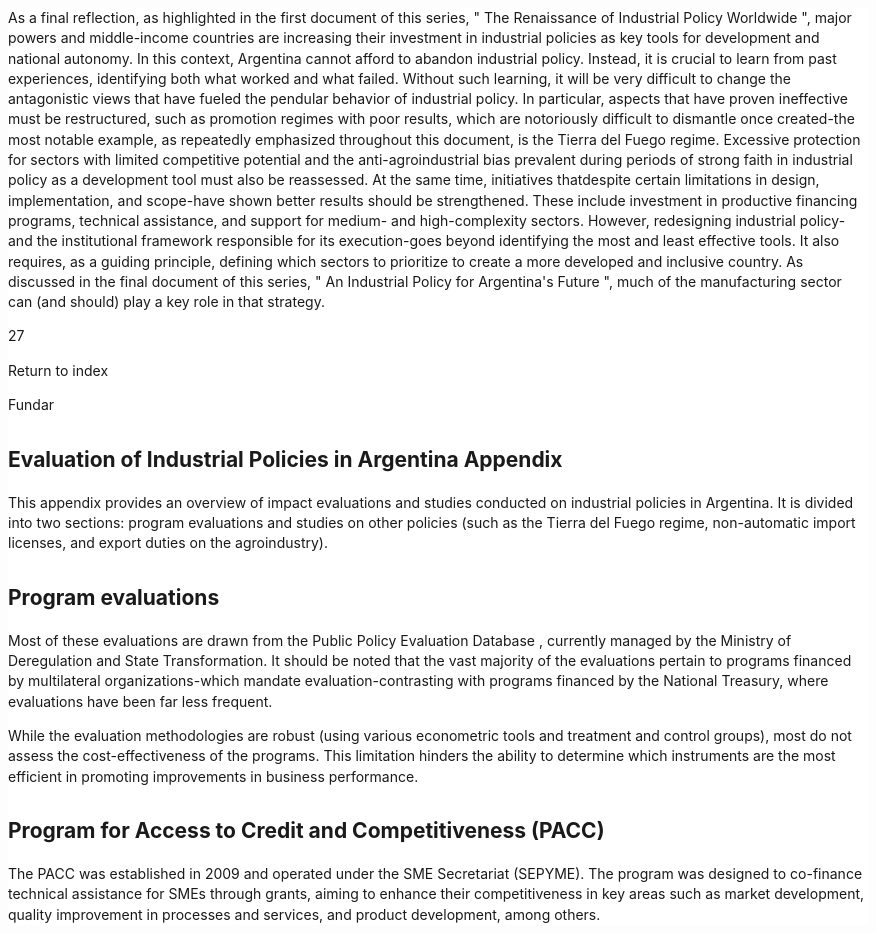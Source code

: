 As a final reflection, as highlighted in the first document of this series, " The Renaissance of Industrial Policy Worldwide ", major powers and middle-income countries are increasing their investment in industrial policies as key tools for development and national autonomy. In this context, Argentina cannot afford to abandon industrial policy. Instead, it is crucial to learn from past experiences, identifying both what worked and what failed. Without such learning, it will be very difficult to change the antagonistic views that have fueled the pendular behavior of industrial policy. In particular, aspects that have proven ineffective must be restructured, such as promotion regimes with poor results, which are notoriously difficult to dismantle once created-the most notable example, as repeatedly emphasized throughout this document, is the Tierra del Fuego regime. Excessive protection for sectors with limited competitive potential and the anti-agroindustrial bias prevalent during periods of strong faith in industrial policy as a development tool must also be reassessed. At the same time, initiatives thatdespite certain limitations in design, implementation, and scope-have shown better results should be strengthened. These include investment in productive financing programs, technical assistance, and support for medium- and high-complexity sectors. However, redesigning industrial policy-and the institutional framework responsible for its execution-goes beyond identifying the most and least effective tools. It also requires, as a guiding principle, defining which sectors to prioritize to create a more developed and inclusive country. As discussed in the final document of this series, " An Industrial Policy for Argentina's Future ", much of the manufacturing sector can (and should) play a key role in that strategy.

27

Return to index

Fundar

## Evaluation of Industrial Policies in Argentina Appendix

This appendix provides an overview of impact evaluations and studies conducted on industrial policies in Argentina. It is divided into two sections: program evaluations and studies on other policies (such as the Tierra del Fuego regime, non-automatic import licenses, and export duties on the agroindustry).

## Program evaluations

Most of these evaluations are drawn from the Public Policy Evaluation Database , currently managed by the Ministry of Deregulation and State Transformation. It should be noted that the vast majority of the evaluations pertain to programs financed by multilateral organizations-which mandate evaluation-contrasting with programs financed by the National Treasury, where evaluations have been far less frequent.

While the evaluation methodologies are robust (using various econometric tools and treatment and control groups), most do not assess the cost-effectiveness of the programs. This limitation hinders the ability to determine which instruments are the most efficient in promoting improvements in business performance.

## Program for Access to Credit and Competitiveness (PACC)

The PACC was established in 2009 and operated under the SME Secretariat (SEPYME). The program was designed to co-finance technical assistance for SMEs through grants, aiming to enhance their competitiveness in key areas such as market development, quality improvement in processes and services, and product development, among others.

